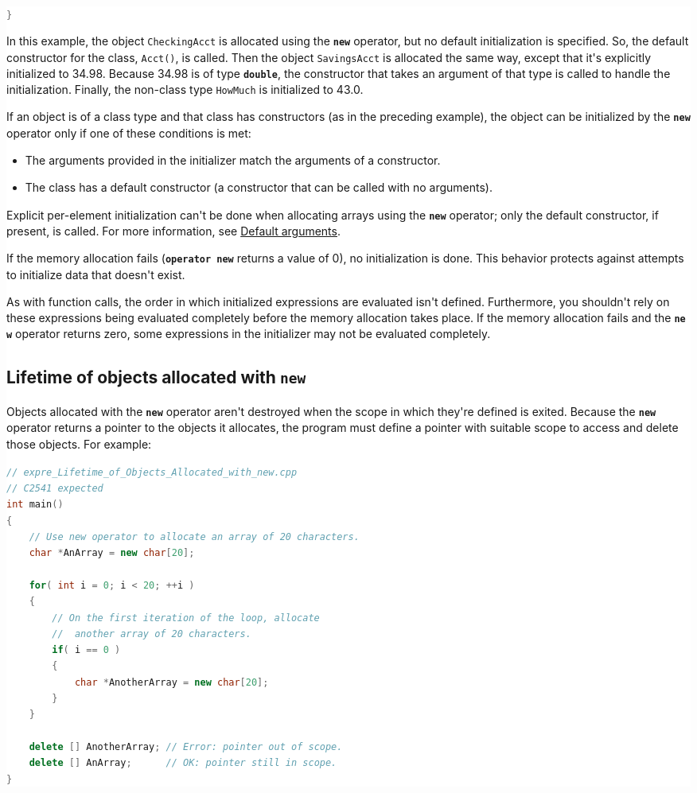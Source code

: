 ```cpp
}
```

In this example, the object `CheckingAcct` is allocated using the **`new`** operator, but no default initialization is specified. So, the default constructor for the class, `Acct()`, is called. Then the object `SavingsAcct` is allocated the same way, except that it's explicitly initialized to 34.98. Because 34.98 is of type **`double`**, the constructor that takes an argument of that type is called to handle the initialization. Finally, the non-class type `HowMuch` is initialized to 43.0.

If an object is of a class type and that class has constructors (as in the preceding example), the object can be initialized by the **`new`** operator only if one of these conditions is met:

- The arguments provided in the initializer match the arguments of a constructor.

- The class has a default constructor (a constructor that can be called with no arguments).

Explicit per-element initialization can't be done when allocating arrays using the **`new`** operator; only the default constructor, if present, is called. For more information, see [Default arguments](../cpp/default-arguments.md).

If the memory allocation fails (**`operator new`** returns a value of 0), no initialization is done. This behavior protects against attempts to initialize data that doesn't exist.

As with function calls, the order in which initialized expressions are evaluated isn't defined. Furthermore, you shouldn't rely on these expressions being evaluated completely before the memory allocation takes place. If the memory allocation fails and the **`new`** operator returns zero, some expressions in the initializer may not be evaluated completely.

## Lifetime of objects allocated with `new`

Objects allocated with the **`new`** operator aren't destroyed when the scope in which they're defined is exited. Because the **`new`** operator returns a pointer to the objects it allocates, the program must define a pointer with suitable scope to access and delete those objects. For example:

```cpp
// expre_Lifetime_of_Objects_Allocated_with_new.cpp
// C2541 expected
int main()
{
    // Use new operator to allocate an array of 20 characters.
    char *AnArray = new char[20];

    for( int i = 0; i < 20; ++i )
    {
        // On the first iteration of the loop, allocate
        //  another array of 20 characters.
        if( i == 0 )
        {
            char *AnotherArray = new char[20];
        }
    }

    delete [] AnotherArray; // Error: pointer out of scope.
    delete [] AnArray;      // OK: pointer still in scope.
}
```
